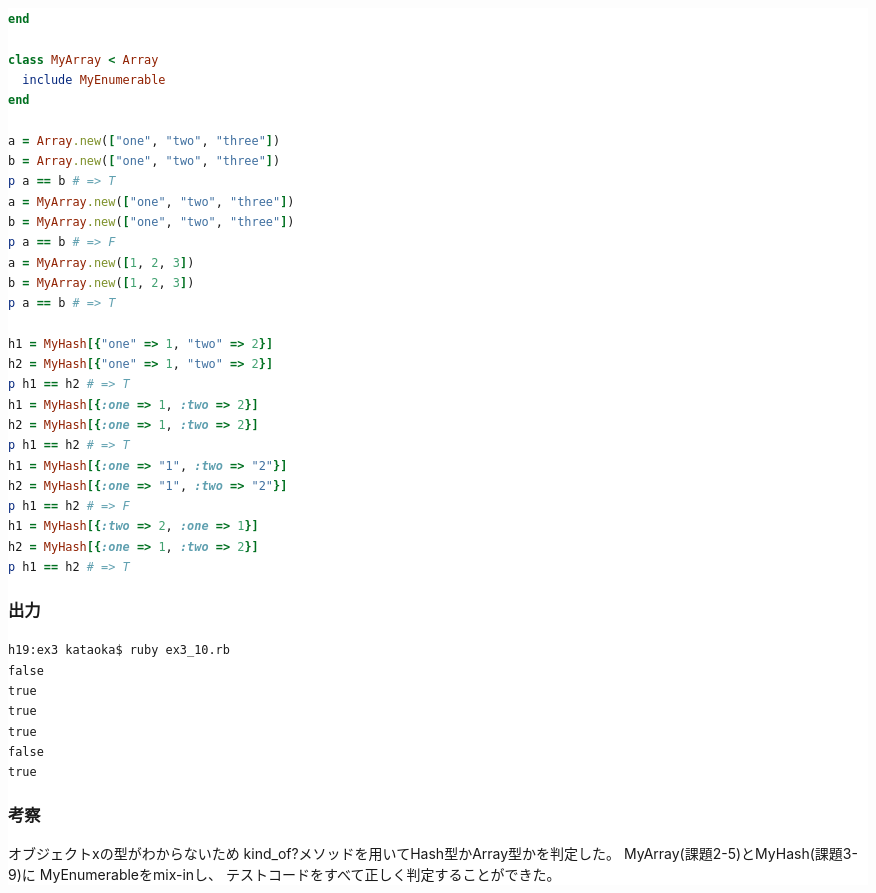```ruby
end

class MyArray < Array
  include MyEnumerable
end

a = Array.new(["one", "two", "three"])
b = Array.new(["one", "two", "three"])
p a == b # => T
a = MyArray.new(["one", "two", "three"])
b = MyArray.new(["one", "two", "three"])
p a == b # => F
a = MyArray.new([1, 2, 3])
b = MyArray.new([1, 2, 3])
p a == b # => T

h1 = MyHash[{"one" => 1, "two" => 2}]
h2 = MyHash[{"one" => 1, "two" => 2}]
p h1 == h2 # => T
h1 = MyHash[{:one => 1, :two => 2}]
h2 = MyHash[{:one => 1, :two => 2}]
p h1 == h2 # => T
h1 = MyHash[{:one => "1", :two => "2"}]
h2 = MyHash[{:one => "1", :two => "2"}]
p h1 == h2 # => F
h1 = MyHash[{:two => 2, :one => 1}]
h2 = MyHash[{:one => 1, :two => 2}]
p h1 == h2 # => T
```
### 出力

```
h19:ex3 kataoka$ ruby ex3_10.rb
false
true
true
true
false
true
```

### 考察
オブジェクトxの型がわからないため
kind_of?メソッドを用いてHash型かArray型かを判定した。
MyArray(課題2-5)とMyHash(課題3-9)に
MyEnumerableをmix-inし、
テストコードをすべて正しく判定することができた。
